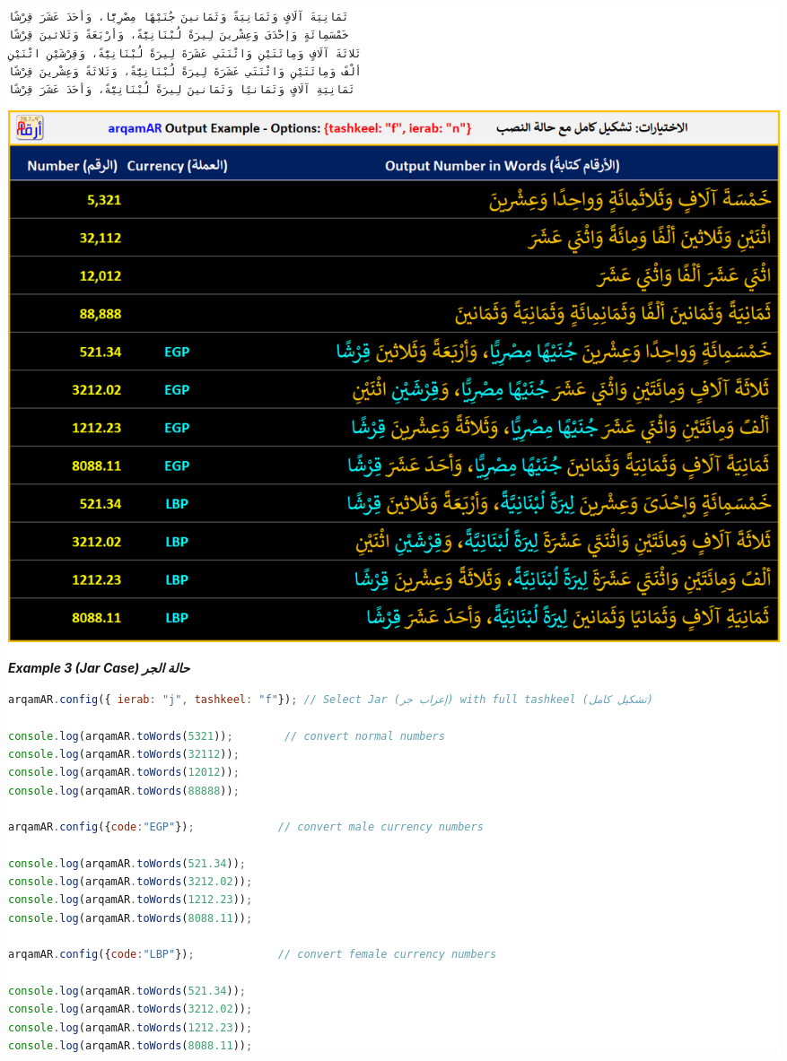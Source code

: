 ```javascript
ثَمَانِيَةَ آلَافٍ وَثَمَانِيَةً وَثَمَانينَ جُنَيْهًا مِصْرِيًّا، وَأحَدَ عَشَرَ قِرْشًا
خَمْسَمِائَةٍ وَإحْدَىَ وَعِشْرينَ لِيرَةً لُبْنَانِيَّةً، وَأرْبَعَةً وَثَلاثينَ قِرْشًا
ثَلاثَةَ آلَافٍ وَمِائَتَيْنِ وَاثْنَتَي عَشَرَةَ لِيرَةً لُبْنَانِيَّةً، وَقِرْشَيْنِ اثْنَيْنِ
ألْفً وَمِائَتَيْنِ وَاثْنَتَي عَشَرَةَ لِيرَةً لُبْنَانِيَّةً، وَثَلاثَةً وَعِشْرينَ قِرْشًا
ثَمَانِيَةِ آلَافٍ وَثَمَانيًا وَثَمَانينَ لِيرَةً لُبْنَانِيَّةً، وَأحَدَ عَشَرَ قِرْشًا
```

![Image](/images/arqamAR_Nasb_Tashkeel.png?raw=true)

***Example 3 (Jar Case) حالة الجر***

```javascript
arqamAR.config({ ierab: "j", tashkeel: "f"}); // Select Jar (إعراب جر) with full tashkeel (تشكيل كامل)

console.log(arqamAR.toWords(5321));        // convert normal numbers
console.log(arqamAR.toWords(32112));
console.log(arqamAR.toWords(12012));
console.log(arqamAR.toWords(88888));

arqamAR.config({code:"EGP"});             // convert male currency numbers

console.log(arqamAR.toWords(521.34));
console.log(arqamAR.toWords(3212.02));
console.log(arqamAR.toWords(1212.23));
console.log(arqamAR.toWords(8088.11));

arqamAR.config({code:"LBP"});             // convert female currency numbers

console.log(arqamAR.toWords(521.34));
console.log(arqamAR.toWords(3212.02));
console.log(arqamAR.toWords(1212.23));
console.log(arqamAR.toWords(8088.11));

```